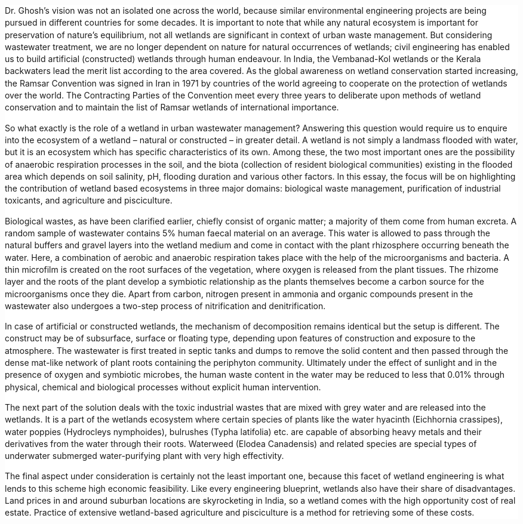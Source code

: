 Dr. Ghosh’s vision was not an isolated one across the world, because similar environmental engineering projects are being pursued in different countries for some decades. It is important to note that while any natural ecosystem is important for preservation of nature’s equilibrium, not all wetlands are significant in context of urban waste management. But considering wastewater treatment, we are no longer dependent on nature for natural occurrences of wetlands; civil engineering has enabled us to build artificial (constructed) wetlands through human endeavour. In India, the Vembanad-Kol wetlands or the Kerala backwaters lead the merit list according to the area covered. As the global awareness on wetland conservation started increasing, the Ramsar Convention was signed in Iran in 1971 by countries of the world agreeing to cooperate on the protection of wetlands over the world. The Contracting Parties of the Convention meet every three years to deliberate upon methods of wetland conservation and to maintain the list of Ramsar wetlands of international importance.

So what exactly is the role of a wetland in urban wastewater management? Answering this question would require us to enquire into the ecosystem of a wetland – natural or constructed – in greater detail. A wetland is not simply a landmass flooded with water, but it is an ecosystem which has specific characteristics of its own. Among these, the two most important ones are the possibility of anaerobic respiration processes in the soil, and the biota (collection of resident biological communities) existing in the flooded area which depends on soil salinity, pH, flooding duration and various other factors. In this essay, the focus will be on highlighting the contribution of wetland based ecosystems in three major domains: biological waste management, purification of industrial toxicants, and agriculture and pisciculture.

Biological wastes, as have been clarified earlier, chiefly consist of organic matter; a majority of them come from human excreta. A random sample of wastewater contains 5% human faecal material on an average. This water is allowed to pass through the natural buffers and gravel layers into the wetland medium and come in contact with the plant rhizosphere occurring beneath the water. Here, a combination of aerobic and anaerobic respiration takes place with the help of the microorganisms and bacteria. A thin microfilm is created on the root surfaces of the vegetation, where oxygen is released from the plant tissues. The rhizome layer and the roots of the plant develop a symbiotic relationship as the plants themselves become a carbon source for the microorganisms once they die. Apart from carbon, nitrogen present in ammonia and organic compounds present in the wastewater also undergoes a two-step process of nitrification and denitrification.

In case of artificial or constructed wetlands, the mechanism of decomposition remains identical but the setup is different. The construct may be of subsurface, surface or floating type, depending upon features of construction and exposure to the atmosphere. The wastewater is first treated in septic tanks and dumps to remove the solid content and then passed through the dense mat-like network of plant roots containing the periphyton community. Ultimately under the effect of sunlight and in the presence of oxygen and symbiotic microbes, the human waste content in the water may be reduced to less that 0.01% through physical, chemical and biological processes without explicit human intervention.

The next part of the solution deals with the toxic industrial wastes that are mixed with grey water and are released into the wetlands. It is a part of the wetlands ecosystem where certain species of plants like the water hyacinth (Eichhornia crassipes), water poppies (Hydrocleys nymphoides), bulrushes (Typha latifolia) etc. are capable of absorbing heavy metals and their derivatives from the water through their roots. Waterweed (Elodea Canadensis) and related species are special types of underwater submerged water-purifying plant with very high effectivity.

The final aspect under consideration is certainly not the least important one, because this facet of wetland engineering is what lends to this scheme high economic feasibility. Like every engineering blueprint, wetlands also have their share of disadvantages. Land prices in and around suburban locations are skyrocketing in India, so a wetland comes with the high opportunity cost of real estate. Practice of extensive wetland-based agriculture and pisciculture is a method for retrieving some of these costs.
